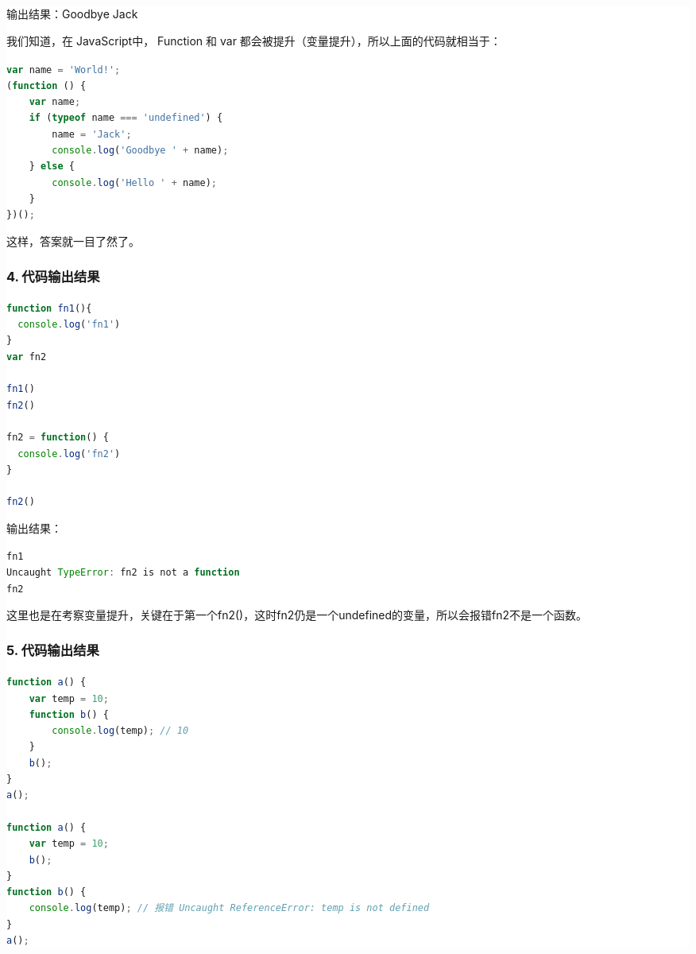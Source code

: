 输出结果：Goodbye Jack



我们知道，在 JavaScript中， Function 和 var 都会被提升（变量提升），所以上面的代码就相当于：

```javascript
var name = 'World!';
(function () {
    var name;
    if (typeof name === 'undefined') {
        name = 'Jack';
        console.log('Goodbye ' + name);
    } else {
        console.log('Hello ' + name);
    }
})();
```

这样，答案就一目了然了。

### 4. 代码输出结果

```javascript
function fn1(){
  console.log('fn1')
}
var fn2
 
fn1()
fn2()
 
fn2 = function() {
  console.log('fn2')
}
 
fn2()
```

输出结果： 

```javascript
fn1
Uncaught TypeError: fn2 is not a function
fn2
```

这里也是在考察变量提升，关键在于第一个fn2()，这时fn2仍是一个undefined的变量，所以会报错fn2不是一个函数。

### 5. 代码输出结果

```javascript
function a() {
    var temp = 10;
    function b() {
        console.log(temp); // 10
    }
    b();
}
a();

function a() {
    var temp = 10;
    b();
}
function b() {
    console.log(temp); // 报错 Uncaught ReferenceError: temp is not defined
}
a();
```